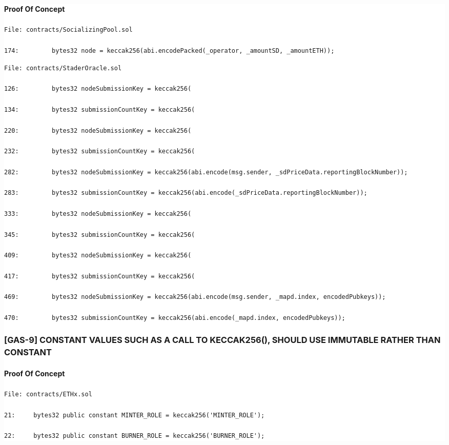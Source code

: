#### **Proof Of Concept**

```solidity
File: contracts/SocializingPool.sol

174:         bytes32 node = keccak256(abi.encodePacked(_operator, _amountSD, _amountETH));

```

```solidity
File: contracts/StaderOracle.sol

126:         bytes32 nodeSubmissionKey = keccak256(

134:         bytes32 submissionCountKey = keccak256(

220:         bytes32 nodeSubmissionKey = keccak256(

232:         bytes32 submissionCountKey = keccak256(

282:         bytes32 nodeSubmissionKey = keccak256(abi.encode(msg.sender, _sdPriceData.reportingBlockNumber));

283:         bytes32 submissionCountKey = keccak256(abi.encode(_sdPriceData.reportingBlockNumber));

333:         bytes32 nodeSubmissionKey = keccak256(

345:         bytes32 submissionCountKey = keccak256(

409:         bytes32 nodeSubmissionKey = keccak256(

417:         bytes32 submissionCountKey = keccak256(

469:         bytes32 nodeSubmissionKey = keccak256(abi.encode(msg.sender, _mapd.index, encodedPubkeys));

470:         bytes32 submissionCountKey = keccak256(abi.encode(_mapd.index, encodedPubkeys));

```

### [GAS-9] CONSTANT VALUES SUCH AS A CALL TO KECCAK256(), SHOULD USE IMMUTABLE RATHER THAN CONSTANT

#### **Proof Of Concept**

```solidity
File: contracts/ETHx.sol

21:     bytes32 public constant MINTER_ROLE = keccak256('MINTER_ROLE');

22:     bytes32 public constant BURNER_ROLE = keccak256('BURNER_ROLE');

```
